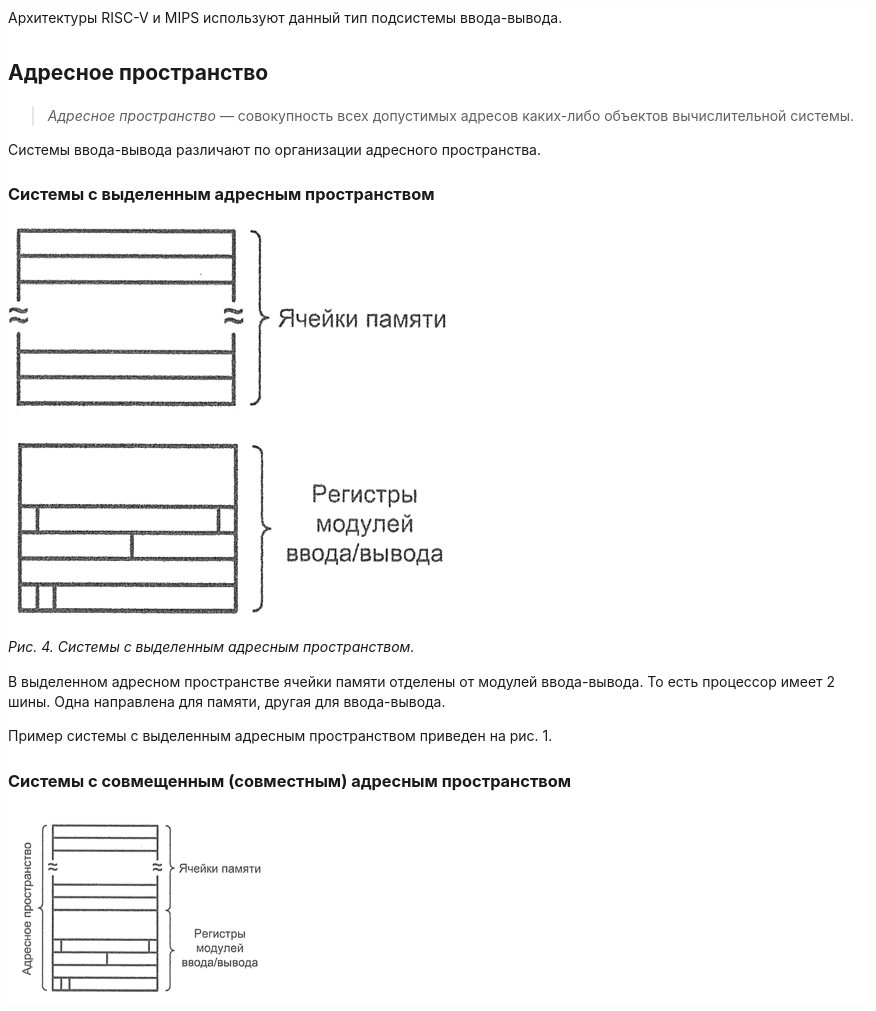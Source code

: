 Архитектуры RISC-V и MIPS используют данный тип подсистемы ввода-вывода.

## Адресное пространство

> *Адресное пространство* — совокупность всех допустимых адресов каких-либо объектов вычислительной системы.

Системы ввода-вывода различают по организации адресного пространства.

### Системы с выделенным адресным пространством

![../.pic/Lectures/20.%20Input-Output%20System/fig_04.png](../.pic/Lectures/20.%20Input-Output%20System/fig_04.png)

*Рис. 4. Системы с выделенным адресным пространством.*

В выделенном адресном пространстве ячейки памяти отделены от модулей ввода-вывода. То есть процессор имеет 2 шины. Одна направлена для памяти, другая для ввода-вывода.

Пример системы с выделенным адресным пространством приведен на рис. 1.

### Системы с совмещенным (совместным) адресным пространством

![../.pic/Lectures/20.%20Input-Output%20System/fig_05.png](../.pic/Lectures/20.%20Input-Output%20System/fig_05.png)
